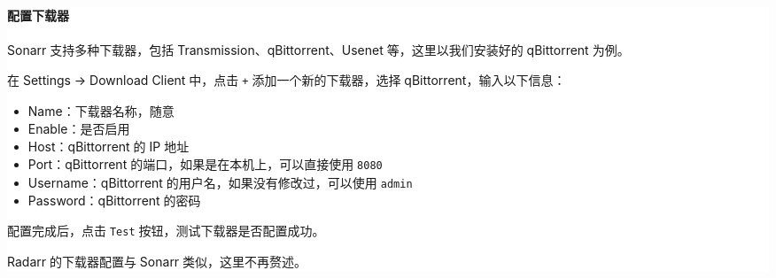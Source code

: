 #### 配置下载器

Sonarr 支持多种下载器，包括 Transmission、qBittorrent、Usenet 等，这里以我们安装好的 qBittorrent 为例。

在 Settings -> Download Client 中，点击 `+` 添加一个新的下载器，选择 qBittorrent，输入以下信息：

- Name：下载器名称，随意
- Enable：是否启用
- Host：qBittorrent 的 IP 地址
- Port：qBittorrent 的端口，如果是在本机上，可以直接使用 `8080`
- Username：qBittorrent 的用户名，如果没有修改过，可以使用 `admin`
- Password：qBittorrent 的密码

配置完成后，点击 `Test` 按钮，测试下载器是否配置成功。

Radarr 的下载器配置与 Sonarr 类似，这里不再赘述。
